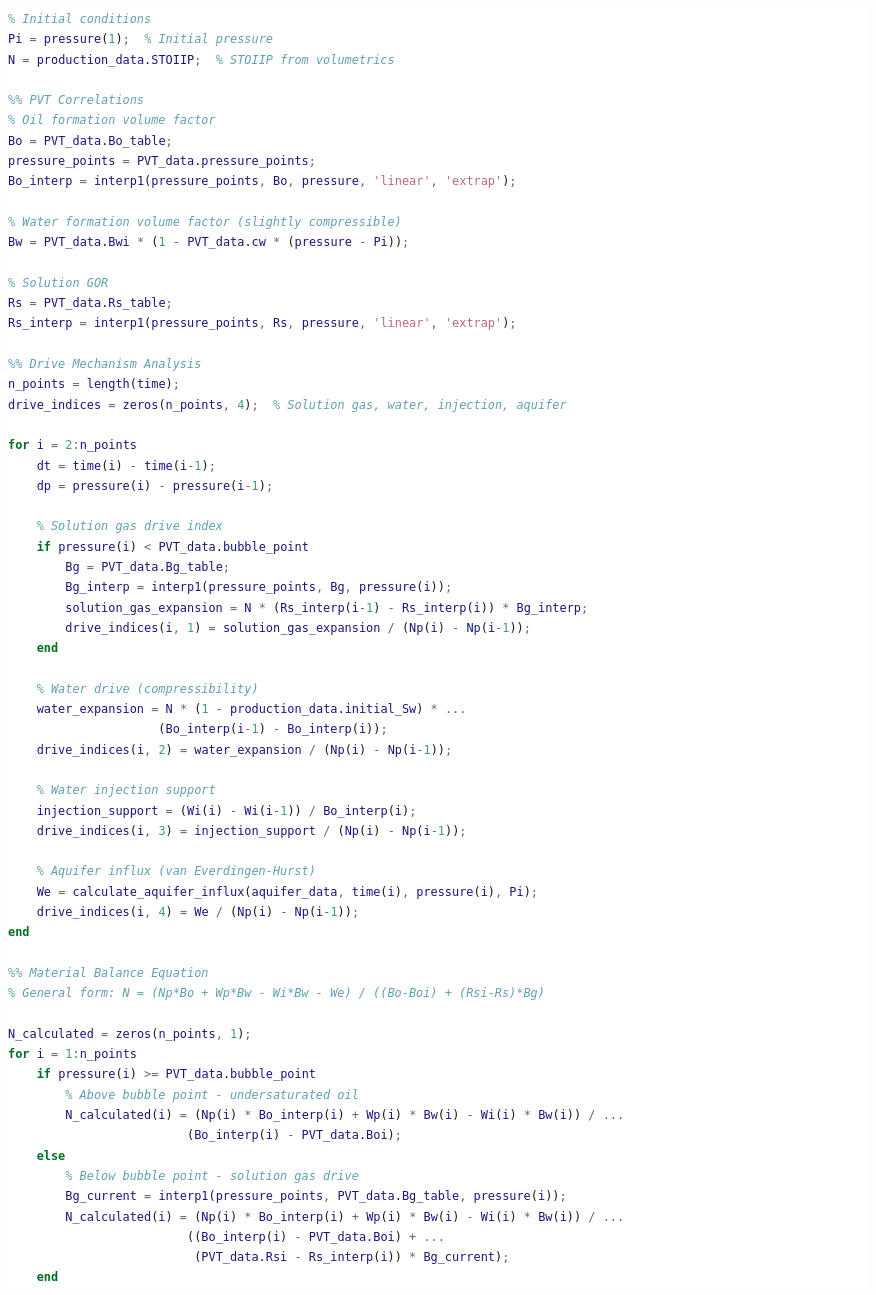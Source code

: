 ```matlab
% Initial conditions
Pi = pressure(1);  % Initial pressure
N = production_data.STOIIP;  % STOIIP from volumetrics

%% PVT Correlations
% Oil formation volume factor
Bo = PVT_data.Bo_table;
pressure_points = PVT_data.pressure_points;
Bo_interp = interp1(pressure_points, Bo, pressure, 'linear', 'extrap');

% Water formation volume factor (slightly compressible)
Bw = PVT_data.Bwi * (1 - PVT_data.cw * (pressure - Pi));

% Solution GOR
Rs = PVT_data.Rs_table;
Rs_interp = interp1(pressure_points, Rs, pressure, 'linear', 'extrap');

%% Drive Mechanism Analysis
n_points = length(time);
drive_indices = zeros(n_points, 4);  % Solution gas, water, injection, aquifer

for i = 2:n_points
    dt = time(i) - time(i-1);
    dp = pressure(i) - pressure(i-1);
    
    % Solution gas drive index
    if pressure(i) < PVT_data.bubble_point
        Bg = PVT_data.Bg_table;
        Bg_interp = interp1(pressure_points, Bg, pressure(i));
        solution_gas_expansion = N * (Rs_interp(i-1) - Rs_interp(i)) * Bg_interp;
        drive_indices(i, 1) = solution_gas_expansion / (Np(i) - Np(i-1));
    end
    
    % Water drive (compressibility)
    water_expansion = N * (1 - production_data.initial_Sw) * ...
                     (Bo_interp(i-1) - Bo_interp(i));
    drive_indices(i, 2) = water_expansion / (Np(i) - Np(i-1));
    
    % Water injection support
    injection_support = (Wi(i) - Wi(i-1)) / Bo_interp(i);
    drive_indices(i, 3) = injection_support / (Np(i) - Np(i-1));
    
    % Aquifer influx (van Everdingen-Hurst)
    We = calculate_aquifer_influx(aquifer_data, time(i), pressure(i), Pi);
    drive_indices(i, 4) = We / (Np(i) - Np(i-1));
end

%% Material Balance Equation
% General form: N = (Np*Bo + Wp*Bw - Wi*Bw - We) / ((Bo-Boi) + (Rsi-Rs)*Bg)

N_calculated = zeros(n_points, 1);
for i = 1:n_points
    if pressure(i) >= PVT_data.bubble_point
        % Above bubble point - undersaturated oil
        N_calculated(i) = (Np(i) * Bo_interp(i) + Wp(i) * Bw(i) - Wi(i) * Bw(i)) / ...
                         (Bo_interp(i) - PVT_data.Boi);
    else
        % Below bubble point - solution gas drive
        Bg_current = interp1(pressure_points, PVT_data.Bg_table, pressure(i));
        N_calculated(i) = (Np(i) * Bo_interp(i) + Wp(i) * Bw(i) - Wi(i) * Bw(i)) / ...
                         ((Bo_interp(i) - PVT_data.Boi) + ...
                          (PVT_data.Rsi - Rs_interp(i)) * Bg_current);
    end
```